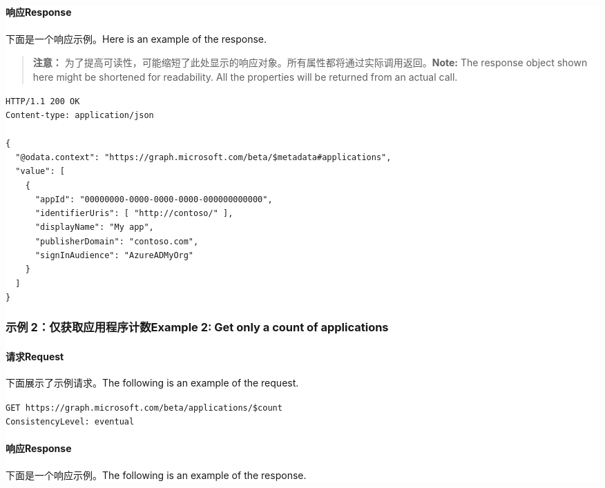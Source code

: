 
#### <a name="response"></a><span data-ttu-id="dd973-149">响应</span><span class="sxs-lookup"><span data-stu-id="dd973-149">Response</span></span>

<span data-ttu-id="dd973-150">下面是一个响应示例。</span><span class="sxs-lookup"><span data-stu-id="dd973-150">Here is an example of the response.</span></span>
> <span data-ttu-id="dd973-p106">**注意：** 为了提高可读性，可能缩短了此处显示的响应对象。所有属性都将通过实际调用返回。</span><span class="sxs-lookup"><span data-stu-id="dd973-p106">**Note:** The response object shown here might be shortened for readability. All the properties will be returned from an actual call.</span></span>


```http
HTTP/1.1 200 OK
Content-type: application/json

{
  "@odata.context": "https://graph.microsoft.com/beta/$metadata#applications",
  "value": [
    {
      "appId": "00000000-0000-0000-0000-000000000000",
      "identifierUris": [ "http://contoso/" ],
      "displayName": "My app",
      "publisherDomain": "contoso.com",
      "signInAudience": "AzureADMyOrg"
    }
  ]
}
```

### <a name="example-2-get-only-a-count-of-applications"></a><span data-ttu-id="dd973-153">示例 2：仅获取应用程序计数</span><span class="sxs-lookup"><span data-stu-id="dd973-153">Example 2: Get only a count of applications</span></span>

#### <a name="request"></a><span data-ttu-id="dd973-154">请求</span><span class="sxs-lookup"><span data-stu-id="dd973-154">Request</span></span>

<span data-ttu-id="dd973-155">下面展示了示例请求。</span><span class="sxs-lookup"><span data-stu-id="dd973-155">The following is an example of the request.</span></span>


```msgraph-interactive
GET https://graph.microsoft.com/beta/applications/$count
ConsistencyLevel: eventual
```

#### <a name="response"></a><span data-ttu-id="dd973-156">响应</span><span class="sxs-lookup"><span data-stu-id="dd973-156">Response</span></span>

<span data-ttu-id="dd973-157">下面是一个响应示例。</span><span class="sxs-lookup"><span data-stu-id="dd973-157">The following is an example of the response.</span></span>
